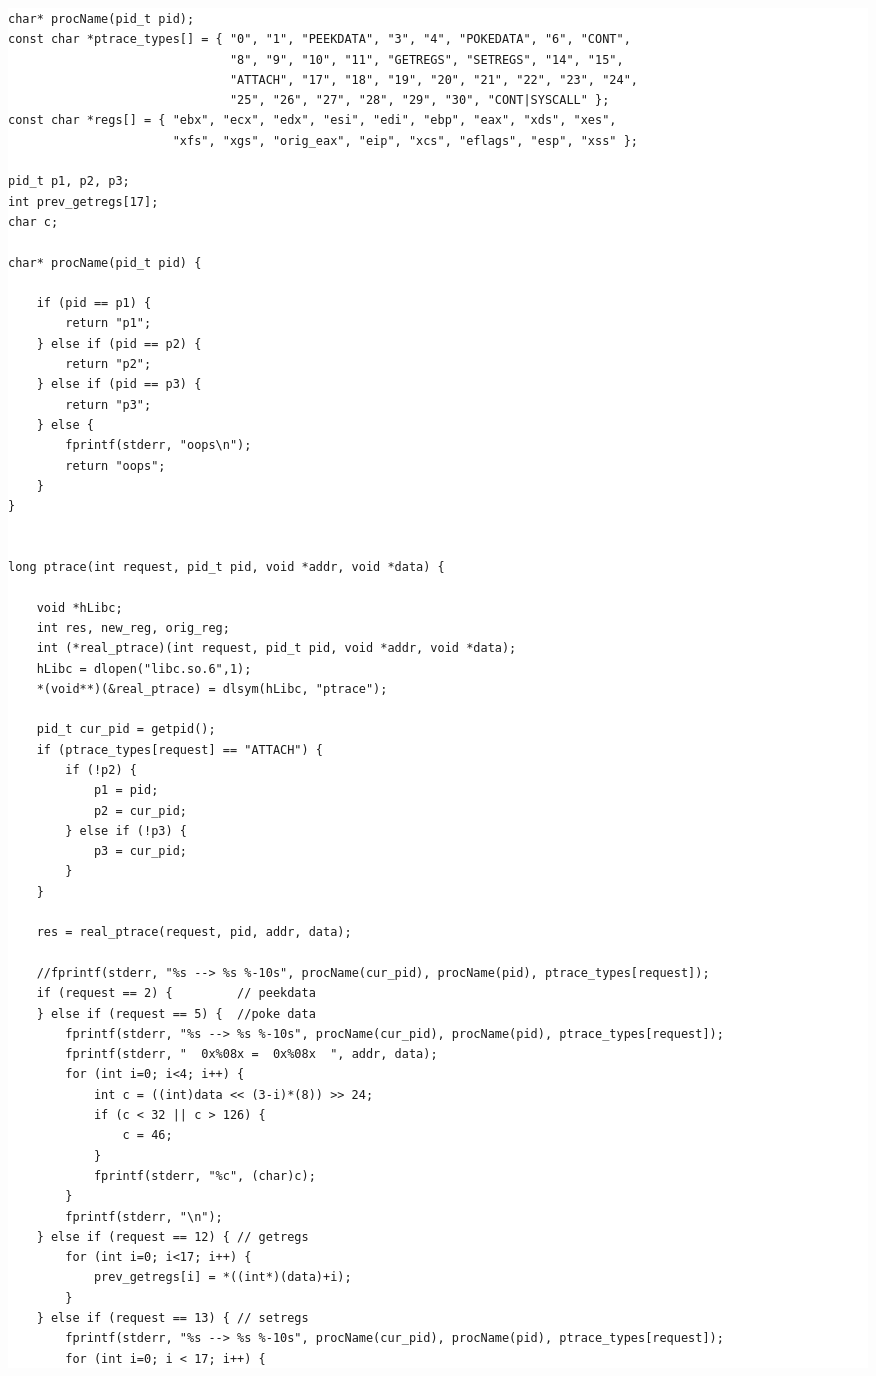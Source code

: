     
    char* procName(pid_t pid);
    const char *ptrace_types[] = { "0", "1", "PEEKDATA", "3", "4", "POKEDATA", "6", "CONT",
                                   "8", "9", "10", "11", "GETREGS", "SETREGS", "14", "15",
                                   "ATTACH", "17", "18", "19", "20", "21", "22", "23", "24",
                                   "25", "26", "27", "28", "29", "30", "CONT|SYSCALL" };
    const char *regs[] = { "ebx", "ecx", "edx", "esi", "edi", "ebp", "eax", "xds", "xes",
                           "xfs", "xgs", "orig_eax", "eip", "xcs", "eflags", "esp", "xss" };
    
    pid_t p1, p2, p3;
    int prev_getregs[17];
    char c;
    
    char* procName(pid_t pid) {
    
        if (pid == p1) {
            return "p1";
        } else if (pid == p2) {
            return "p2";
        } else if (pid == p3) {
            return "p3";
        } else {
            fprintf(stderr, "oops\n");
            return "oops";
        }
    }
    
    
    long ptrace(int request, pid_t pid, void *addr, void *data) {
      
        void *hLibc;
        int res, new_reg, orig_reg;
        int (*real_ptrace)(int request, pid_t pid, void *addr, void *data);
        hLibc = dlopen("libc.so.6",1);
        *(void**)(&real_ptrace) = dlsym(hLibc, "ptrace");
      
        pid_t cur_pid = getpid();
        if (ptrace_types[request] == "ATTACH") {
            if (!p2) {
                p1 = pid;
                p2 = cur_pid;
            } else if (!p3) {
                p3 = cur_pid;
            }
        }
      
        res = real_ptrace(request, pid, addr, data);
     
        //fprintf(stderr, "%s --> %s %-10s", procName(cur_pid), procName(pid), ptrace_types[request]);
        if (request == 2) {         // peekdata
        } else if (request == 5) {  //poke data
            fprintf(stderr, "%s --> %s %-10s", procName(cur_pid), procName(pid), ptrace_types[request]);
            fprintf(stderr, "  0x%08x =  0x%08x  ", addr, data);
            for (int i=0; i<4; i++) {
                int c = ((int)data << (3-i)*(8)) >> 24;
                if (c < 32 || c > 126) {
                    c = 46;
                }
                fprintf(stderr, "%c", (char)c);
            }
            fprintf(stderr, "\n");
        } else if (request == 12) { // getregs
            for (int i=0; i<17; i++) {
                prev_getregs[i] = *((int*)(data)+i);
            }
        } else if (request == 13) { // setregs
            fprintf(stderr, "%s --> %s %-10s", procName(cur_pid), procName(pid), ptrace_types[request]);
            for (int i=0; i < 17; i++) {